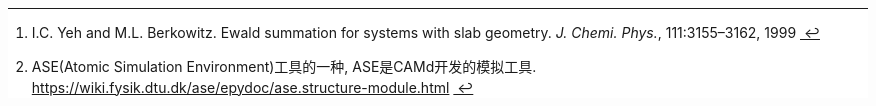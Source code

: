 <div class="footnotes">
<hr />
<ol class="incremental">

<li id="fn:1">
<p>I.C. Yeh and M.L. Berkowitz. Ewald summation for systems with slab geometry. <em>J. Chemi. Phys.</em>, 111:3155&#8211;3162, 1999 <a href="#fnref:1" title="return to article" class="reversefootnote">&#160;&#8617;</a></p>
</li>

<li id="fn:2">
<p>ASE(Atomic Simulation Environment)工具的一种, ASE是CAMd开发的模拟工具. <a href="https://wiki.fysik.dtu.dk/ase/epydoc/ase.structure-module.html">https://wiki.fysik.dtu.dk/ase/epydoc/ase.structure-module.html</a> <a href="#fnref:2" title="return to article" class="reversefootnote">&#160;&#8617;</a></p>
</li>

</ol>
</div>
